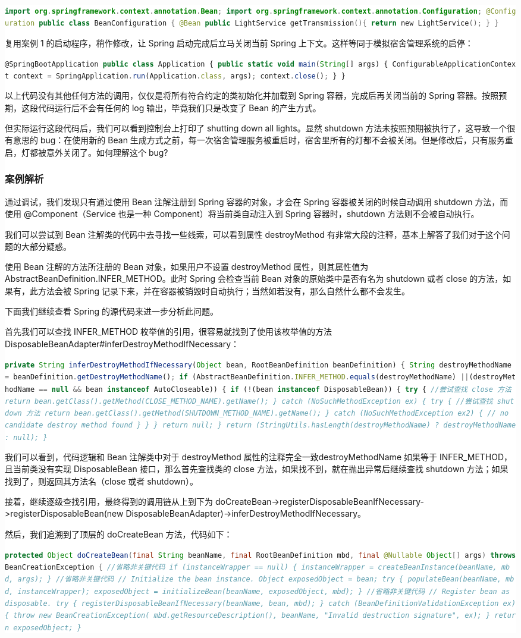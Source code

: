 ```kotlin
import org.springframework.context.annotation.Bean; import org.springframework.context.annotation.Configuration; @Configuration public class BeanConfiguration { @Bean public LightService getTransmission(){ return new LightService(); } }
```

复用案例 1 的启动程序，稍作修改，让 Spring 启动完成后立马关闭当前 Spring 上下文。这样等同于模拟宿舍管理系统的启停：

```typescript
@SpringBootApplication public class Application { public static void main(String[] args) { ConfigurableApplicationContext context = SpringApplication.run(Application.class, args); context.close(); } }
```

以上代码没有其他任何方法的调用，仅仅是将所有符合约定的类初始化并加载到 Spring 容器，完成后再关闭当前的 Spring 容器。按照预期，这段代码运行后不会有任何的 log 输出，毕竟我们只是改变了 Bean 的产生方式。

但实际运行这段代码后，我们可以看到控制台上打印了 shutting down all lights。显然 shutdown 方法未按照预期被执行了，这导致一个很有意思的 bug：在使用新的 Bean 生成方式之前，每一次宿舍管理服务被重启时，宿舍里所有的灯都不会被关闭。但是修改后，只有服务重启，灯都被意外关闭了。如何理解这个 bug?

### 案例解析

通过调试，我们发现只有通过使用 Bean 注解注册到 Spring 容器的对象，才会在 Spring 容器被关闭的时候自动调用 shutdown 方法，而使用 @Component（Service 也是一种 Component）将当前类自动注入到 Spring 容器时，shutdown 方法则不会被自动执行。

我们可以尝试到 Bean 注解类的代码中去寻找一些线索，可以看到属性 destroyMethod 有非常大段的注释，基本上解答了我们对于这个问题的大部分疑惑。

使用 Bean 注解的方法所注册的 Bean 对象，如果用户不设置 destroyMethod 属性，则其属性值为 AbstractBeanDefinition.INFER\_METHOD。此时 Spring 会检查当前 Bean 对象的原始类中是否有名为 shutdown 或者 close 的方法，如果有，此方法会被 Spring 记录下来，并在容器被销毁时自动执行；当然如若没有，那么自然什么都不会发生。

下面我们继续查看 Spring 的源代码来进一步分析此问题。

首先我们可以查找 INFER\_METHOD 枚举值的引用，很容易就找到了使用该枚举值的方法 DisposableBeanAdapter#inferDestroyMethodIfNecessary：

```typescript
private String inferDestroyMethodIfNecessary(Object bean, RootBeanDefinition beanDefinition) { String destroyMethodName = beanDefinition.getDestroyMethodName(); if (AbstractBeanDefinition.INFER_METHOD.equals(destroyMethodName) ||(destroyMethodName == null && bean instanceof AutoCloseable)) { if (!(bean instanceof DisposableBean)) { try { //尝试查找 close 方法 return bean.getClass().getMethod(CLOSE_METHOD_NAME).getName(); } catch (NoSuchMethodException ex) { try { //尝试查找 shutdown 方法 return bean.getClass().getMethod(SHUTDOWN_METHOD_NAME).getName(); } catch (NoSuchMethodException ex2) { // no candidate destroy method found } } } return null; } return (StringUtils.hasLength(destroyMethodName) ? destroyMethodName : null); }
```

我们可以看到，代码逻辑和 Bean 注解类中对于 destroyMethod 属性的注释完全一致destroyMethodName 如果等于 INFER\_METHOD，且当前类没有实现 DisposableBean 接口，那么首先查找类的 close 方法，如果找不到，就在抛出异常后继续查找 shutdown 方法；如果找到了，则返回其方法名（close 或者 shutdown）。

接着，继续逐级查找引用，最终得到的调用链从上到下为 doCreateBean->registerDisposableBeanIfNecessary->registerDisposableBean(new DisposableBeanAdapter)->inferDestroyMethodIfNecessary。

然后，我们追溯到了顶层的 doCreateBean 方法，代码如下：

```java
protected Object doCreateBean(final String beanName, final RootBeanDefinition mbd, final @Nullable Object[] args) throws BeanCreationException { //省略非关键代码 if (instanceWrapper == null) { instanceWrapper = createBeanInstance(beanName, mbd, args); } //省略非关键代码 // Initialize the bean instance. Object exposedObject = bean; try { populateBean(beanName, mbd, instanceWrapper); exposedObject = initializeBean(beanName, exposedObject, mbd); } //省略非关键代码 // Register bean as disposable. try { registerDisposableBeanIfNecessary(beanName, bean, mbd); } catch (BeanDefinitionValidationException ex) { throw new BeanCreationException( mbd.getResourceDescription(), beanName, "Invalid destruction signature", ex); } return exposedObject; }
```
